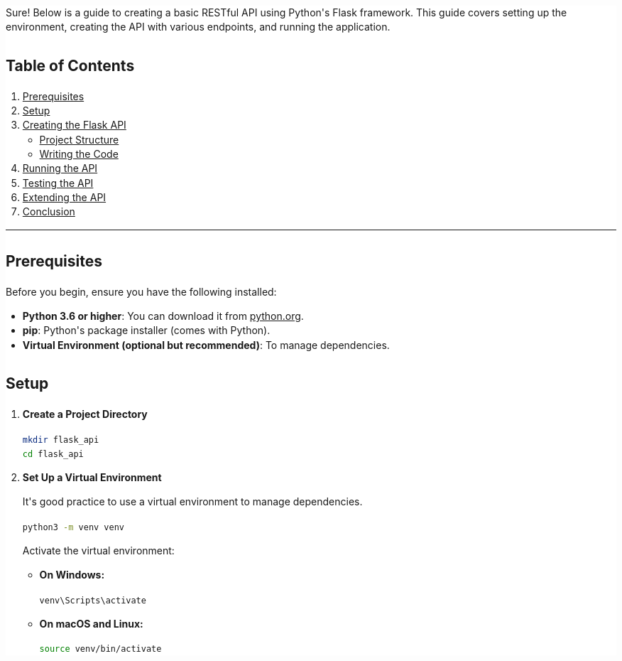 Sure! Below is a guide to creating a basic RESTful API using Python's Flask framework. This guide covers setting up the environment, creating the API with various endpoints, and running the application.

## Table of Contents

1. [Prerequisites](#prerequisites)
2. [Setup](#setup)
3. [Creating the Flask API](#creating-the-flask-api)
    - [Project Structure](#project-structure)
    - [Writing the Code](#writing-the-code)
4. [Running the API](#running-the-api)
5. [Testing the API](#testing-the-api)
6. [Extending the API](#extending-the-api)
7. [Conclusion](#conclusion)

---

## Prerequisites

Before you begin, ensure you have the following installed:

- **Python 3.6 or higher**: You can download it from [python.org](https://www.python.org/downloads/).
- **pip**: Python's package installer (comes with Python).
- **Virtual Environment (optional but recommended)**: To manage dependencies.

## Setup

1. **Create a Project Directory**

   ```bash
   mkdir flask_api
   cd flask_api
   ```

2. **Set Up a Virtual Environment**

   It's good practice to use a virtual environment to manage dependencies.

   ```bash
   python3 -m venv venv
   ```

   Activate the virtual environment:

   - **On Windows:**

     ```bash
     venv\Scripts\activate
     ```

   - **On macOS and Linux:**

     ```bash
     source venv/bin/activate
     ```
